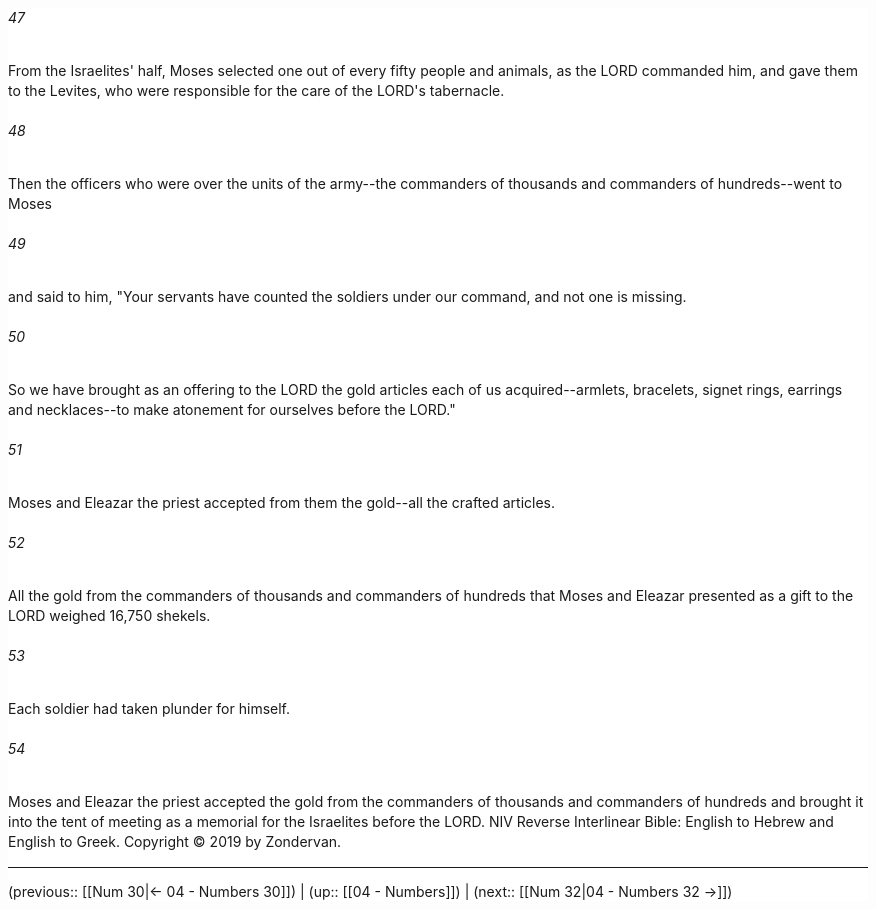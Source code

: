###### 47 
From the Israelites' half, Moses selected one out of every fifty people and animals, as the LORD commanded him, and gave them to the Levites, who were responsible for the care of the LORD's tabernacle. 

###### 48 
Then the officers who were over the units of the army--the commanders of thousands and commanders of hundreds--went to Moses 

###### 49 
and said to him, "Your servants have counted the soldiers under our command, and not one is missing. 

###### 50 
So we have brought as an offering to the LORD the gold articles each of us acquired--armlets, bracelets, signet rings, earrings and necklaces--to make atonement for ourselves before the LORD." 

###### 51 
Moses and Eleazar the priest accepted from them the gold--all the crafted articles. 

###### 52 
All the gold from the commanders of thousands and commanders of hundreds that Moses and Eleazar presented as a gift to the LORD weighed 16,750 shekels. 

###### 53 
Each soldier had taken plunder for himself. 

###### 54 
Moses and Eleazar the priest accepted the gold from the commanders of thousands and commanders of hundreds and brought it into the tent of meeting as a memorial for the Israelites before the LORD. NIV Reverse Interlinear Bible: English to Hebrew and English to Greek. Copyright © 2019 by Zondervan.

***

(previous:: [[Num 30|← 04 - Numbers 30]]) | (up:: [[04 - Numbers]]) | (next:: [[Num 32|04 - Numbers 32 →]])
